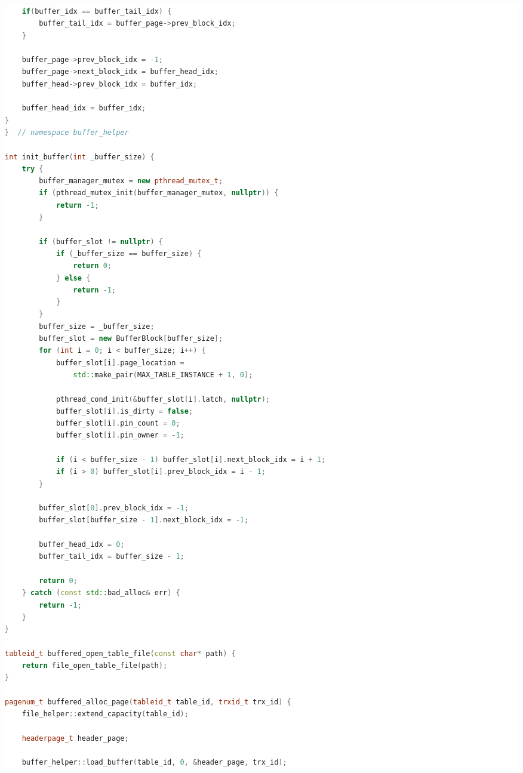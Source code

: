 ```cpp
    if(buffer_idx == buffer_tail_idx) {
        buffer_tail_idx = buffer_page->prev_block_idx;
    }

    buffer_page->prev_block_idx = -1;
    buffer_page->next_block_idx = buffer_head_idx;
    buffer_head->prev_block_idx = buffer_idx;

    buffer_head_idx = buffer_idx;
}
}  // namespace buffer_helper

int init_buffer(int _buffer_size) {
    try {
        buffer_manager_mutex = new pthread_mutex_t;
        if (pthread_mutex_init(buffer_manager_mutex, nullptr)) {
            return -1;
        }

        if (buffer_slot != nullptr) {
            if (_buffer_size == buffer_size) {
                return 0;
            } else {
                return -1;
            }
        }
        buffer_size = _buffer_size;
        buffer_slot = new BufferBlock[buffer_size];
        for (int i = 0; i < buffer_size; i++) {
            buffer_slot[i].page_location =
                std::make_pair(MAX_TABLE_INSTANCE + 1, 0);

            pthread_cond_init(&buffer_slot[i].latch, nullptr);
            buffer_slot[i].is_dirty = false;
            buffer_slot[i].pin_count = 0;
            buffer_slot[i].pin_owner = -1;

            if (i < buffer_size - 1) buffer_slot[i].next_block_idx = i + 1;
            if (i > 0) buffer_slot[i].prev_block_idx = i - 1;
        }

        buffer_slot[0].prev_block_idx = -1;
        buffer_slot[buffer_size - 1].next_block_idx = -1;

        buffer_head_idx = 0;
        buffer_tail_idx = buffer_size - 1;

        return 0;
    } catch (const std::bad_alloc& err) {
        return -1;
    }
}

tableid_t buffered_open_table_file(const char* path) {
    return file_open_table_file(path);
}

pagenum_t buffered_alloc_page(tableid_t table_id, trxid_t trx_id) {
    file_helper::extend_capacity(table_id);

    headerpage_t header_page;

    buffer_helper::load_buffer(table_id, 0, &header_page, trx_id);
```